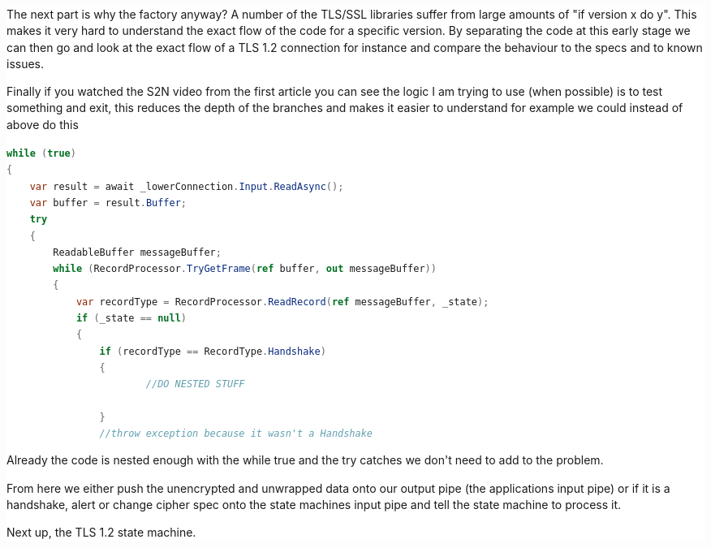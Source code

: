 The next part is why the factory anyway? A number of the TLS/SSL libraries suffer from large amounts of "if version x do y". This makes it very hard to
understand the exact flow of the code for a specific version. By separating the code at this early stage we can then go and look at the exact flow
of a TLS 1.2 connection for instance and compare the behaviour to the specs and to known issues. 

Finally if you watched the S2N video from the first article you can see the logic I am trying to use (when possible) is to test something and exit,
this reduces the depth of the branches and makes it easier to understand for example we could instead of above do this

``` csharp
while (true)
{
    var result = await _lowerConnection.Input.ReadAsync();
    var buffer = result.Buffer;
    try
    {
        ReadableBuffer messageBuffer;
        while (RecordProcessor.TryGetFrame(ref buffer, out messageBuffer))
        {
            var recordType = RecordProcessor.ReadRecord(ref messageBuffer, _state);
            if (_state == null)
            {
                if (recordType == RecordType.Handshake)
                {
                        //DO NESTED STUFF

                }
                //throw exception because it wasn't a Handshake
```

Already the code is nested enough with the while true and the try catches we don't need to add to the problem.

From here we either push the unencrypted and unwrapped data onto our output pipe (the applications input pipe)
or if it is a handshake, alert or change cipher spec onto the state machines input pipe and tell the state machine
to process it.

Next up, the TLS 1.2 state machine.